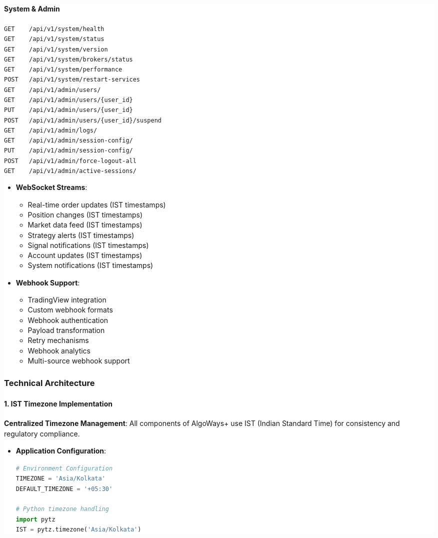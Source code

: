 #### System & Admin
```
GET    /api/v1/system/health
GET    /api/v1/system/status
GET    /api/v1/system/version
GET    /api/v1/system/brokers/status
GET    /api/v1/system/performance
POST   /api/v1/system/restart-services
GET    /api/v1/admin/users/
GET    /api/v1/admin/users/{user_id}
PUT    /api/v1/admin/users/{user_id}
POST   /api/v1/admin/users/{user_id}/suspend
GET    /api/v1/admin/logs/
GET    /api/v1/admin/session-config/
PUT    /api/v1/admin/session-config/
POST   /api/v1/admin/force-logout-all
GET    /api/v1/admin/active-sessions/
```

- **WebSocket Streams**:
  - Real-time order updates (IST timestamps)
  - Position changes (IST timestamps)
  - Market data feed (IST timestamps)
  - Strategy alerts (IST timestamps)
  - Signal notifications (IST timestamps)
  - Account updates (IST timestamps)
  - System notifications (IST timestamps)

- **Webhook Support**:
  - TradingView integration
  - Custom webhook formats
  - Webhook authentication
  - Payload transformation
  - Retry mechanisms
  - Webhook analytics
  - Multi-source webhook support

### Technical Architecture

#### 1. IST Timezone Implementation

**Centralized Timezone Management**: All components of AlgoWays+ use IST (Indian Standard Time) for consistency and regulatory compliance.

- **Application Configuration**:
  ```python
  # Environment Configuration
  TIMEZONE = 'Asia/Kolkata'
  DEFAULT_TIMEZONE = '+05:30'
  
  # Python timezone handling
  import pytz
  IST = pytz.timezone('Asia/Kolkata')
  ```
